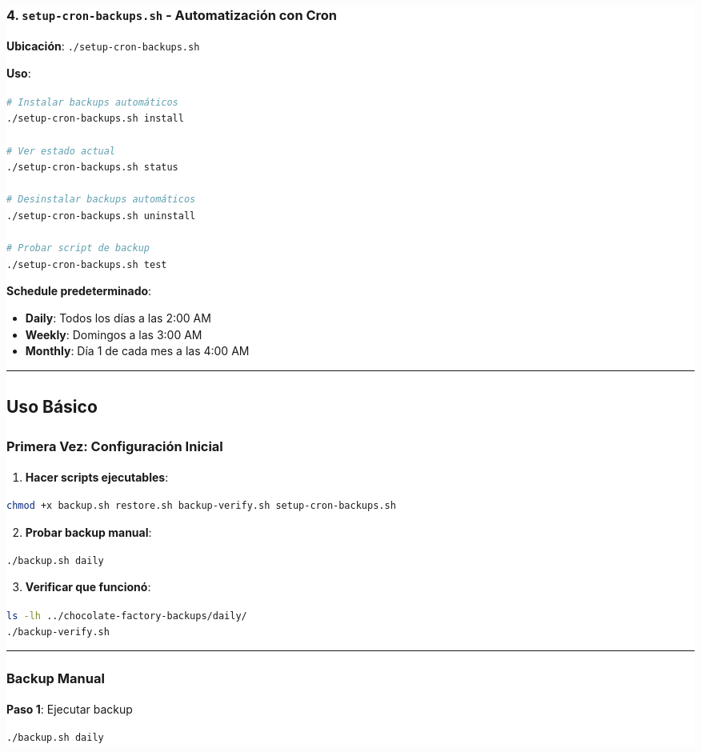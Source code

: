 
### 4. `setup-cron-backups.sh` - Automatización con Cron

**Ubicación**: `./setup-cron-backups.sh`

**Uso**:
```bash
# Instalar backups automáticos
./setup-cron-backups.sh install

# Ver estado actual
./setup-cron-backups.sh status

# Desinstalar backups automáticos
./setup-cron-backups.sh uninstall

# Probar script de backup
./setup-cron-backups.sh test
```

**Schedule predeterminado**:
- **Daily**: Todos los días a las 2:00 AM
- **Weekly**: Domingos a las 3:00 AM
- **Monthly**: Día 1 de cada mes a las 4:00 AM

---

## Uso Básico

### Primera Vez: Configuración Inicial

1. **Hacer scripts ejecutables**:
```bash
chmod +x backup.sh restore.sh backup-verify.sh setup-cron-backups.sh
```

2. **Probar backup manual**:
```bash
./backup.sh daily
```

3. **Verificar que funcionó**:
```bash
ls -lh ../chocolate-factory-backups/daily/
./backup-verify.sh
```

---

### Backup Manual

**Paso 1**: Ejecutar backup
```bash
./backup.sh daily
```

